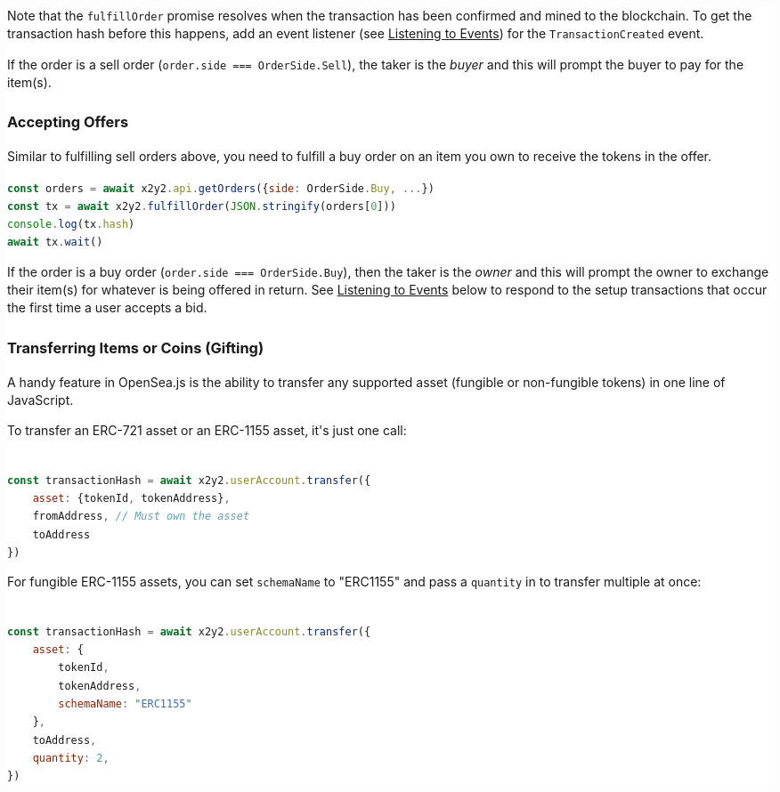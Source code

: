 Note that the `fulfillOrder` promise resolves when the transaction has been confirmed and mined to the blockchain. To
get the transaction hash before this happens, add an event listener (see [Listening to Events](#listening-to-events))
for the `TransactionCreated` event.

If the order is a sell order (`order.side === OrderSide.Sell`), the taker is the *buyer* and this will prompt the buyer
to pay for the item(s).

### Accepting Offers

Similar to fulfilling sell orders above, you need to fulfill a buy order on an item you own to receive the tokens in the
offer.

```JavaScript
const orders = await x2y2.api.getOrders({side: OrderSide.Buy, ...})
const tx = await x2y2.fulfillOrder(JSON.stringify(orders[0]))
console.log(tx.hash)
await tx.wait()
```

If the order is a buy order (`order.side === OrderSide.Buy`), then the taker is the *owner* and this will prompt the
owner to exchange their item(s) for whatever is being offered in return. See [Listening to Events](#listening-to-events)
below to respond to the setup transactions that occur the first time a user accepts a bid.

### Transferring Items or Coins (Gifting)

A handy feature in OpenSea.js is the ability to transfer any supported asset (fungible or non-fungible tokens) in one
line of JavaScript.

To transfer an ERC-721 asset or an ERC-1155 asset, it's just one call:

```JavaScript

const transactionHash = await x2y2.userAccount.transfer({
    asset: {tokenId, tokenAddress},
    fromAddress, // Must own the asset
    toAddress
})
```

For fungible ERC-1155 assets, you can set `schemaName` to "ERC1155" and pass a `quantity` in to transfer multiple at
once:

```JavaScript

const transactionHash = await x2y2.userAccount.transfer({
    asset: {
        tokenId,
        tokenAddress,
        schemaName: "ERC1155"
    },
    toAddress,
    quantity: 2,
})
```
